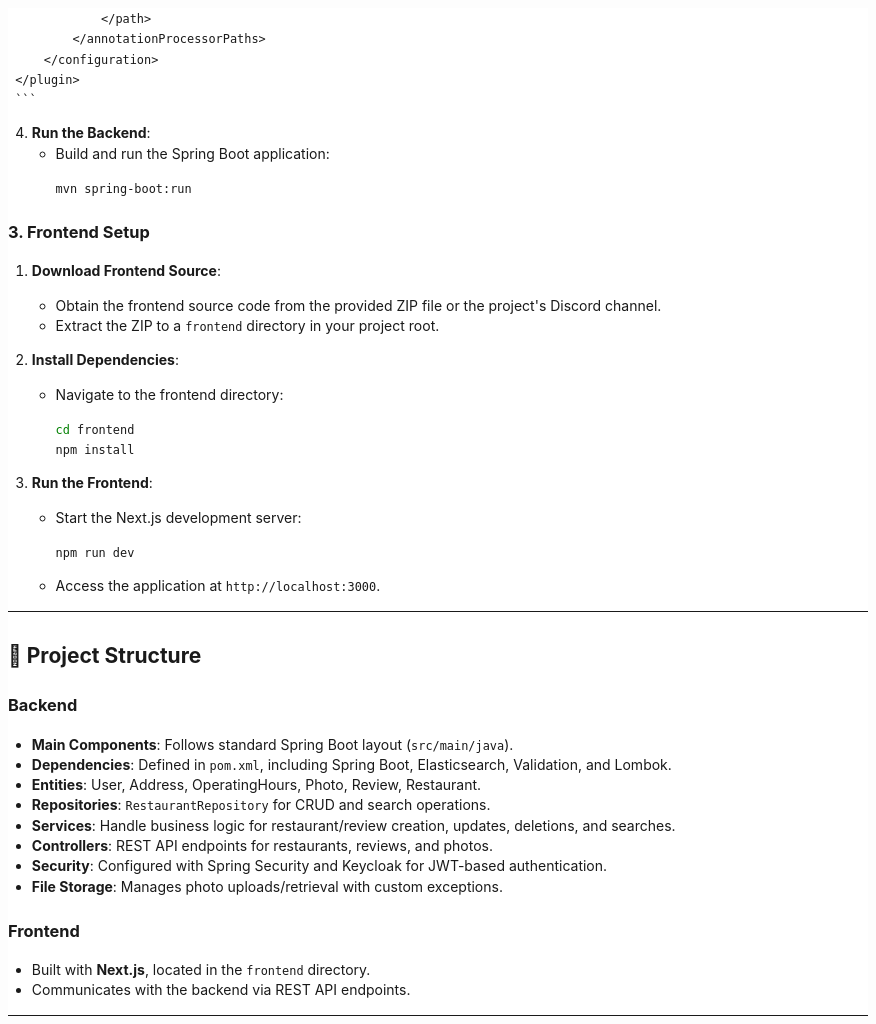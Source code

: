                  </path>
             </annotationProcessorPaths>
         </configuration>
     </plugin>
     ```

4. **Run the Backend**:
   - Build and run the Spring Boot application:
     ```bash
     mvn spring-boot:run
     ```

### 3. Frontend Setup
1. **Download Frontend Source**:
   - Obtain the frontend source code from the provided ZIP file or the project's Discord channel.
   - Extract the ZIP to a `frontend` directory in your project root.

2. **Install Dependencies**:
   - Navigate to the frontend directory:
     ```bash
     cd frontend
     npm install
     ```

3. **Run the Frontend**:
   - Start the Next.js development server:
     ```bash
     npm run dev
     ```
   - Access the application at `http://localhost:3000`.

---

## 📂 Project Structure

### Backend
- **Main Components**: Follows standard Spring Boot layout (`src/main/java`).
- **Dependencies**: Defined in `pom.xml`, including Spring Boot, Elasticsearch, Validation, and Lombok.
- **Entities**: User, Address, OperatingHours, Photo, Review, Restaurant.
- **Repositories**: `RestaurantRepository` for CRUD and search operations.
- **Services**: Handle business logic for restaurant/review creation, updates, deletions, and searches.
- **Controllers**: REST API endpoints for restaurants, reviews, and photos.
- **Security**: Configured with Spring Security and Keycloak for JWT-based authentication.
- **File Storage**: Manages photo uploads/retrieval with custom exceptions.

### Frontend
- Built with **Next.js**, located in the `frontend` directory.
- Communicates with the backend via REST API endpoints.

---
